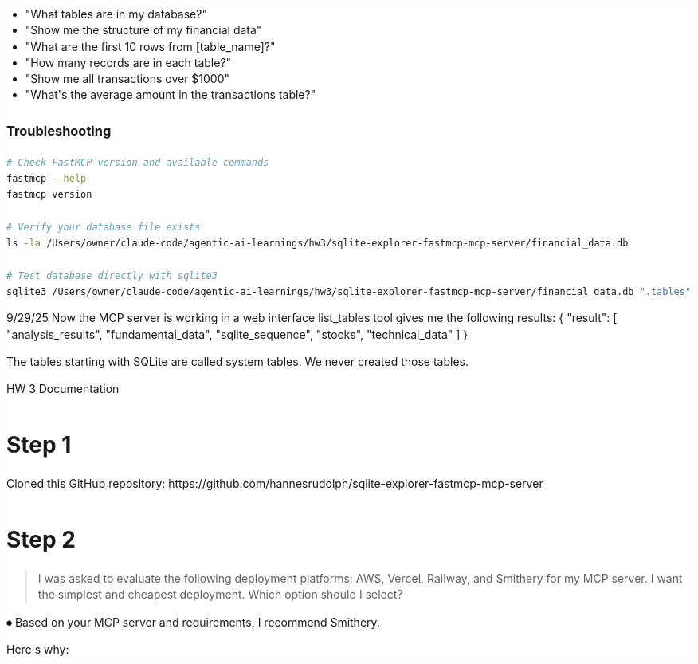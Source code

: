 - "What tables are in my database?"
- "Show me the structure of my financial data"
- "What are the first 10 rows from [table_name]?"
- "How many records are in each table?"
- "Show me all transactions over $1000"
- "What's the average amount in the transactions table?"

### Troubleshooting

```bash
# Check FastMCP version and available commands
fastmcp --help
fastmcp version

# Verify your database file exists
ls -la /Users/owner/claude-code/agentic-ai-learnings/hw3/sqlite-explorer-fastmcp-mcp-server/financial_data.db

# Test database directly with sqlite3
sqlite3 /Users/owner/claude-code/agentic-ai-learnings/hw3/sqlite-explorer-fastmcp-mcp-server/financial_data.db ".tables"
```


9/29/25
Now the MCP server is working in a web interface
list_tables tool gives me the following results:
{
  "result": [
    "analysis_results",
    "fundamental_data",
    "sqlite_sequence",
    "stocks",
    "technical_data"
  ]
}

The tables starting with SQLite are called system tables. We never created those tables.

HW 3 Documentation
# Step 1
Cloned this GitHub repository: https://github.com/hannesrudolph/sqlite-explorer-fastmcp-mcp-server

# Step 2
> I was asked to evaluate the following deployment platforms: AWS, Vercel, 
Railway, and Smithery for my MCP server. I want the simplest and cheapest 
deployment. Which option should I select? 

⏺ Based on your MCP server and requirements, I recommend Smithery.

  Here's why:

